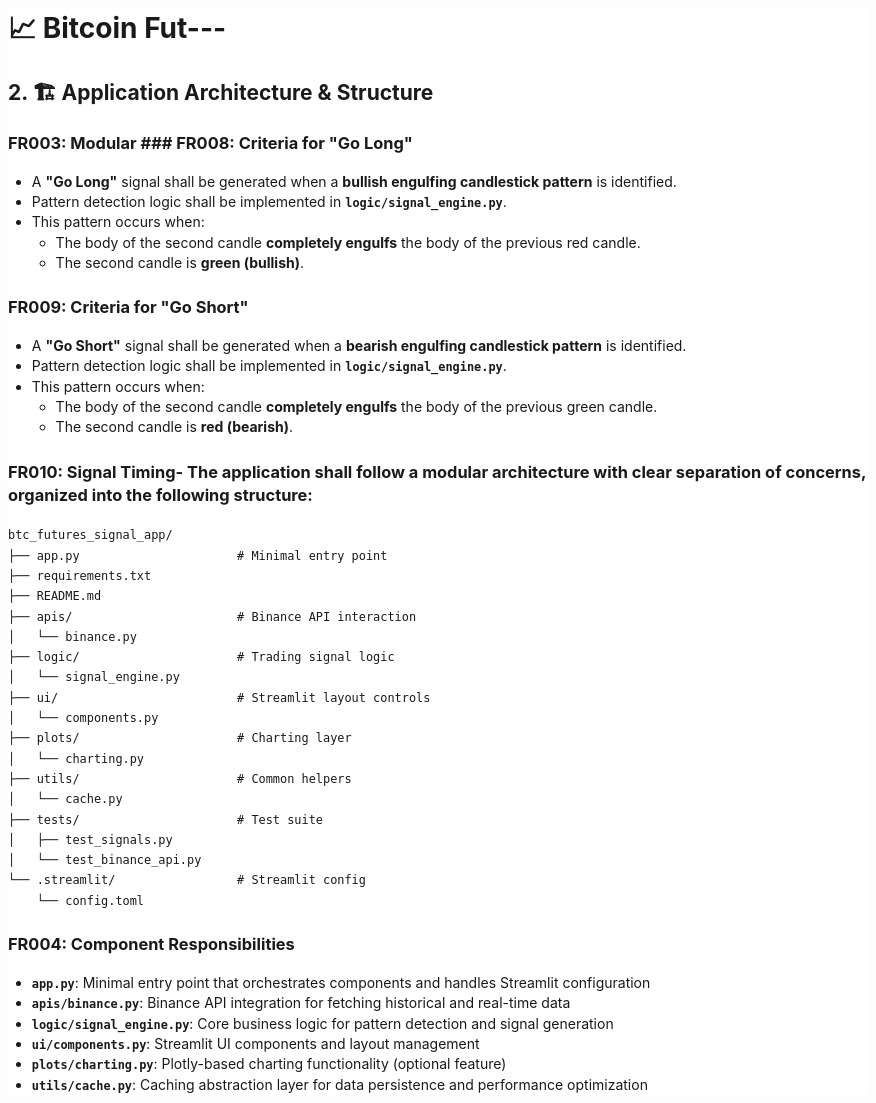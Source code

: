# 📈 Bitcoin Fut---

## 2. 🏗️ Application Architecture & Structure

### FR003: Modular ### FR008: Criteria for "Go Long"
- A **"Go Long"** signal shall be generated when a **bullish engulfing candlestick pattern** is identified.
- Pattern detection logic shall be implemented in **`logic/signal_engine.py`**.
- This pattern occurs when:
  - The body of the second candle **completely engulfs** the body of the previous red candle.
  - The second candle is **green (bullish)**.

### FR009: Criteria for "Go Short"
- A **"Go Short"** signal shall be generated when a **bearish engulfing candlestick pattern** is identified.
- Pattern detection logic shall be implemented in **`logic/signal_engine.py`**.
- This pattern occurs when:
  - The body of the second candle **completely engulfs** the body of the previous green candle.
  - The second candle is **red (bearish)**.

### FR010: Signal Timing- The application shall follow a **modular architecture** with clear separation of concerns, organized into the following structure:
  ```
  btc_futures_signal_app/
  ├── app.py                      # Minimal entry point
  ├── requirements.txt
  ├── README.md
  ├── apis/                       # Binance API interaction
  │   └── binance.py
  ├── logic/                      # Trading signal logic
  │   └── signal_engine.py
  ├── ui/                         # Streamlit layout controls
  │   └── components.py
  ├── plots/                      # Charting layer
  │   └── charting.py
  ├── utils/                      # Common helpers
  │   └── cache.py
  ├── tests/                      # Test suite
  │   ├── test_signals.py
  │   └── test_binance_api.py
  └── .streamlit/                 # Streamlit config
      └── config.toml
  ```

### FR004: Component Responsibilities
- **`app.py`**: Minimal entry point that orchestrates components and handles Streamlit configuration
- **`apis/binance.py`**: Binance API integration for fetching historical and real-time data
- **`logic/signal_engine.py`**: Core business logic for pattern detection and signal generation
- **`ui/components.py`**: Streamlit UI components and layout management
- **`plots/charting.py`**: Plotly-based charting functionality (optional feature)
- **`utils/cache.py`**: Caching abstraction layer for data persistence and performance optimization

